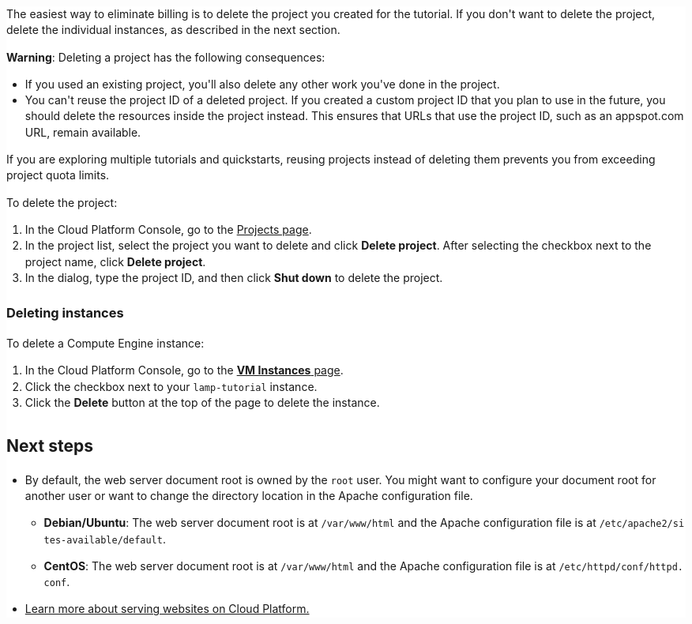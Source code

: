 The easiest way to eliminate billing is to delete the project you created for the tutorial. If you don't want
to delete the project, delete the individual instances, as described in the next section.

**Warning**: Deleting a project has the following consequences:

+ If you used an existing project, you'll also delete any other work you've done in the project.
+ You can't reuse the project ID of a deleted project. If you created a custom project ID that you
plan to use in the future, you should delete the resources inside the project instead. This ensures
that URLs that use the project ID, such as an appspot.com URL, remain available.

If you are exploring multiple tutorials and quickstarts, reusing projects instead of deleting
them prevents you from exceeding project quota limits.

To delete the project:

1. In the Cloud Platform Console, go to the [Projects page](https://console.cloud.google.com/iam-admin/projects).
1. In the project list, select the project you want to delete and click **Delete project**.
After selecting the checkbox next to the project name, click **Delete project**.
1. In the dialog, type the project ID, and then click **Shut down** to delete the project.

### Deleting instances

To delete a Compute Engine instance:

1. In the Cloud Platform Console, go to the [**VM Instances** page](https://console.cloud.google.com/compute/instances).
1. Click the checkbox next to your `lamp-tutorial` instance.
1. Click the **Delete** button at the top of the page to delete the instance.

## Next steps

+ By default, the web server document root is owned by the `root` user. You might
want to configure your document root for another user or want to change
the directory location in the Apache configuration file.

  * **Debian/Ubuntu**: The web server document root is at `/var/www/html` and the Apache configuration
  file is at `/etc/apache2/sites-available/default`.

  * **CentOS**: The web server document root is at `/var/www/html` and the Apache
  configuration file is at `/etc/httpd/conf/httpd.conf`.

+ [Learn more about serving websites on Cloud Platform.](https://cloud.google.com/solutions/web-serving-overview)
